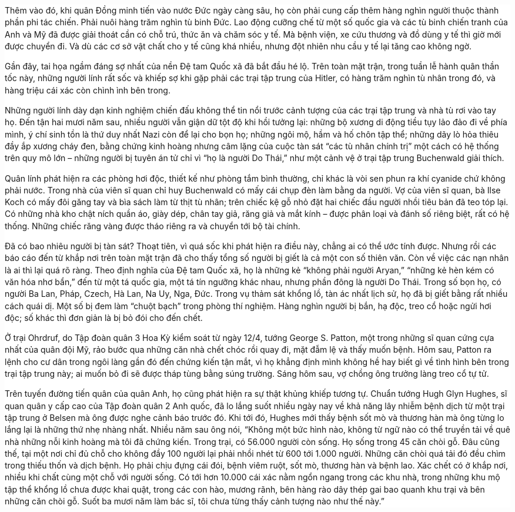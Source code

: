 Thêm vào đó, khi quân Đồng minh tiến vào nước Đức ngày càng sâu, họ còn phải cung cấp thêm hàng nghìn người thuộc thành phần phi tác chiến. Phải nuôi hàng trăm nghìn tù binh Đức. Lao động cưỡng chế từ một số quốc gia và các tù binh chiến tranh của Anh và Mỹ đã được giải thoát cần có chỗ trú, thức ăn và chăm sóc y tế. Mà bệnh viện, xe cứu thương và đồ dùng y tế thì giờ mới được chuyển đi. Và dù các cơ sở vật chất cho y tế cũng khá nhiều, nhưng đột nhiên nhu cầu y tế lại tăng cao không ngờ.

Gần đây, tai họa ngầm đáng sợ nhất của nền Đệ tam Quốc xã đã bắt đầu hé lộ. Trên toàn mặt trận, trong tuần lễ hành quân thần tốc này, những người lính rất sốc và khiếp sợ khi gặp phải các trại tập trung của Hitler, có hàng trăm nghìn tù nhân trong đó, và hàng triệu cái xác còn chình ình bên trong.

Những người lính dày dạn kinh nghiệm chiến đấu không thể tin nổi trước cảnh tượng của các trại tập trung và nhà tù rơi vào tay họ. Đến tận hai mươi năm sau, nhiều người vẫn giận dữ tột độ khi hồi tưởng lại: những bộ xương di động tiều tụy lảo đảo đi về phía mình, ý chí sinh tồn là thứ duy nhất Nazi còn để lại cho bọn họ; những ngôi mộ, hầm và hố chôn tập thể; những dãy lò hỏa thiêu đầy ắp xương cháy đen, bằng chứng kinh hoàng nhưng câm lặng của cuộc tàn sát “các tù nhân chính trị” một cách có hệ thống trên quy mô lớn – những người bị tuyên án tử chỉ vì “họ là người Do Thái,” như một cảnh vệ ở trại tập trung Buchenwald giải thích.

Quân lính phát hiện ra các phòng hơi độc, thiết kế như phòng tắm bình thường, chỉ khác là vòi sen phun ra khí cyanide chứ không phải nước. Trong nhà của viên sĩ quan chỉ huy Buchenwald có mấy cái chụp đèn làm bằng da người. Vợ của viên sĩ quan, bà Ilse Koch có mấy đôi găng tay và bìa sách làm từ thịt tù nhân; trên chiếc kệ gỗ nhỏ đặt hai chiếc đầu người nhồi tiêu bản đã teo tóp lại. Có những nhà kho chật ních quần áo, giày dép, chân tay giả, răng giả và mắt kính – được phân loại và đánh số riêng biệt, rất có hệ thống. Những chiếc răng vàng được tháo riêng ra và chuyển tới bộ tài chính.

Đã có bao nhiêu người bị tàn sát? Thoạt tiên, vì quá sốc khi phát hiện ra điều này, chẳng ai có thể ước tính được. Nhưng rồi các báo cáo đến từ khắp nơi trên toàn mặt trận đã cho thấy tổng số người bị giết là cả một con số thiên văn. Còn về việc các nạn nhân là ai thì lại quá rõ ràng. Theo định nghĩa của Đệ tam Quốc xã, họ là những kẻ “không phải người Aryan,” “những kẻ hèn kém có văn hóa nhơ bẩn,” đến từ một tá quốc gia, một tá tín ngưỡng khác nhau, nhưng phần đông là người Do Thái. Trong số bọn họ, có người Ba Lan, Pháp, Czech, Hà Lan, Na Uy, Nga, Đức. Trong vụ thảm sát khổng lồ, tàn ác nhất lịch sử, họ đã bị giết bằng rất nhiều cách quái dị. Một số bị đem làm “chuột bạch” trong phòng thí nghiệm. Hàng nghìn người bị bắn, hạ độc, treo cổ hoặc ngửi hơi độc; số khác thì đơn giản là bị bỏ đói cho đến chết.

Ở trại Ohrdruf, do Tập đoàn quân 3 Hoa Kỳ kiểm soát từ ngày 12/4, tướng George S. Patton, một trong những sĩ quan cứng cựa nhất của quân đội Mỹ, rảo bước qua những căn nhà chết chóc rồi quay đi, mặt đẫm lệ và thấy muốn bệnh. Hôm sau, Patton ra lệnh cho cư dân trong ngôi làng gần đó đến chứng kiến tận mắt, vì họ khẳng định mình không hề hay biết gì về tình hình bên trong trại tập trung này; ai muốn bỏ đi sẽ được tháp tùng bằng súng trường. Sáng hôm sau, vợ chồng ông trưởng làng treo cổ tự tử.

Trên tuyến đường tiến quân của quân Anh, họ cũng phát hiện ra sự thật khủng khiếp tương tự. Chuẩn tướng Hugh Glyn Hughes, sĩ quan quân y cấp cao của Tập đoàn quân 2 Anh quốc, đã lo lắng suốt nhiều ngày nay về khả năng lây nhiễm bệnh dịch từ một trại tập trung ở Belsen mà ông được nghe cảnh báo trước đó. Khi tới đó, Hughes mới thấy bệnh sốt mò và thương hàn mà ông từng lo lắng lại là những thứ nhẹ nhàng nhất. Nhiều năm sau ông nói, “Không một bức hình nào, không từ ngữ nào có thể truyền tải về quê nhà những nỗi kinh hoàng mà tôi đã chứng kiến. Trong trại, có 56.000 người còn sống. Họ sống trong 45 căn chòi gỗ. Đâu cũng thế, tại một nơi chỉ đủ chỗ cho không đầy 100 người lại phải nhồi nhét từ 600 tới 1.000 người. Những căn chòi quá tải đó đều chìm trong thiếu thốn và dịch bệnh. Họ phải chịu đựng cái đói, bệnh viêm ruột, sốt mò, thương hàn và bệnh lao. Xác chết có ở khắp nơi, nhiều khi chất cùng một chỗ với người sống. Có tới hơn 10.000 cái xác nằm ngổn ngang trong các khu nhà, trong những khu mộ tập thể khổng lồ chưa được khai quật, trong các con hào, mương rãnh, bên hàng rào dây thép gai bao quanh khu trại và bên những căn chòi gỗ. Suốt ba mươi năm làm bác sĩ, tôi chưa từng thấy cảnh tượng nào như thế này.”
